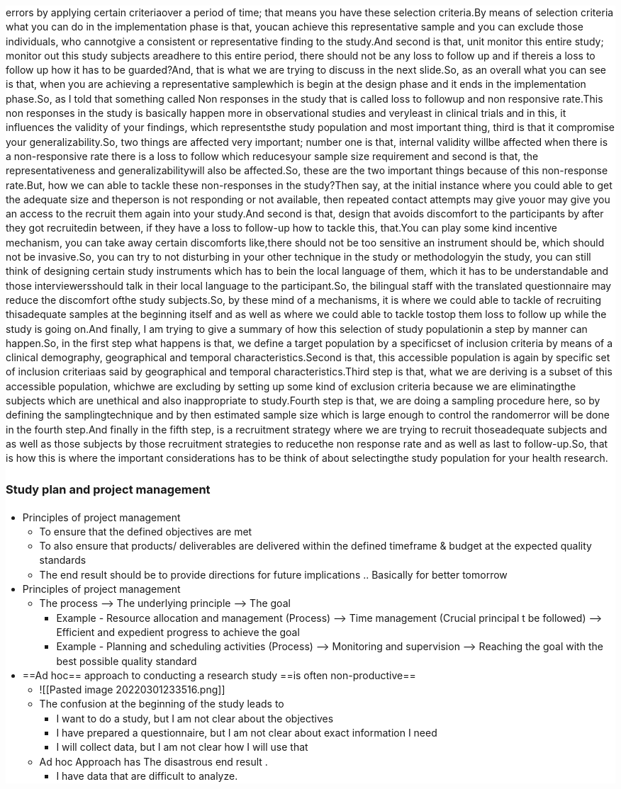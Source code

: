 errors by applying certain criteriaover a period of time; that means you have these selection criteria.By means of selection criteria what you can do in the implementation phase is that, youcan achieve this representative sample and you can exclude those individuals, who cannotgive a consistent or representative finding to the study.And second is that, unit monitor this entire study; monitor out this study subjects areadhere to this entire period, there should not be any loss to follow up and if thereis a loss to follow up how it has to be guarded?And, that is what we are trying to discuss in the next slide.So, as an overall what you can see is that, when you are achieving a representative samplewhich is begin at the design phase and it ends in the implementation phase.So, as I told that something called Non responses in the study that is called loss to followup and non responsive rate.This non responses in the study is basically happen more in observational studies and veryleast in clinical trials and in this, it influences the validity of your findings, which representsthe study population and most important thing, third is that it compromise your generalizability.So, two things are affected very important; number one is that, internal validity willbe affected when there is a non-responsive rate there is a loss to follow which reducesyour sample size requirement and second is that, the representativeness and generalizabilitywill also be affected.So, these are the two important things because of this non-response rate.But, how we can able to tackle these non-responses in the study?Then say, at the initial instance where you could able to get the adequate size and theperson is not responding or not available, then repeated contact attempts may give youor may give you an access to the recruit them again into your study.And second is that, design that avoids discomfort to the participants by after they got recruitedin between, if they have a loss to follow-up how to tackle this, that.You can play some kind incentive mechanism, you can take away certain discomforts like,there should not be too sensitive an instrument should be, which should not be invasive.So, you can try to not disturbing in your other technique in the study or methodologyin the study, you can still think of designing certain study instruments which has to bein the local language of them, which it has to be understandable and those interviewersshould talk in their local language to the participant.So, the bilingual staff with the translated questionnaire may reduce the discomfort ofthe study subjects.So, by these mind of a mechanisms, it is where we could able to tackle of recruiting thisadequate samples at the beginning itself and as well as where we could able to tackle tostop them loss to follow up while the study is going on.And finally, I am trying to give a summary of how this selection of study populationin a step by manner can happen.So, in the first step what happens is that, we define a target population by a specificset of inclusion criteria by means of a clinical demography, geographical and temporal characteristics.Second is that, this accessible population is again by specific set of inclusion criteriaas said by geographical and temporal characteristics.Third step is that, what we are deriving is a subset of this accessible population, whichwe are excluding by setting up some kind of exclusion criteria because we are eliminatingthe subjects which are unethical and also inappropriate to study.Fourth step is that, we are doing a sampling procedure here, so by defining the samplingtechnique and by then estimated sample size which is large enough to control the randomerror will be done in the fourth step.And finally in the fifth step, is a recruitment strategy where we are trying to recruit thoseadequate subjects and as well as those subjects by those recruitment strategies to reducethe non response rate and as well as last to follow-up.So, that is how this is where the important considerations has to be think of about selectingthe study population for your health research.
### Study plan and project management
- Principles of project management
	- To ensure that the defined objectives are met
	- To also ensure that products/ deliverables are delivered within the defined timeframe & budget at the expected quality standards
	- The end result should be to provide directions for future implications .. Basically for better tomorrow
- Principles of project management
	- The process --> The underlying principle --> The goal
		- Example - Resource allocation and management (Process) --> Time management (Crucial principal t be followed) --> Efficient and expedient progress to achieve the goal
		- Example - Planning and scheduling activities (Process) --> Monitoring and supervision --> Reaching the goal with the best possible quality standard
- ==Ad hoc== approach to conducting a research study ==is often non-productive==
	- ![[Pasted image 20220301233516.png]]
	- The confusion at the beginning of the study leads to
	    - I want to do a study, but I am not clear about the objectives
	    - I have prepared a questionnaire, but I am not clear about exact information I need
	    - I will collect data, but I am not clear how I will use that 
	- Ad hoc Approach has The disastrous end result .
	    - I have data that are difficult to analyze.